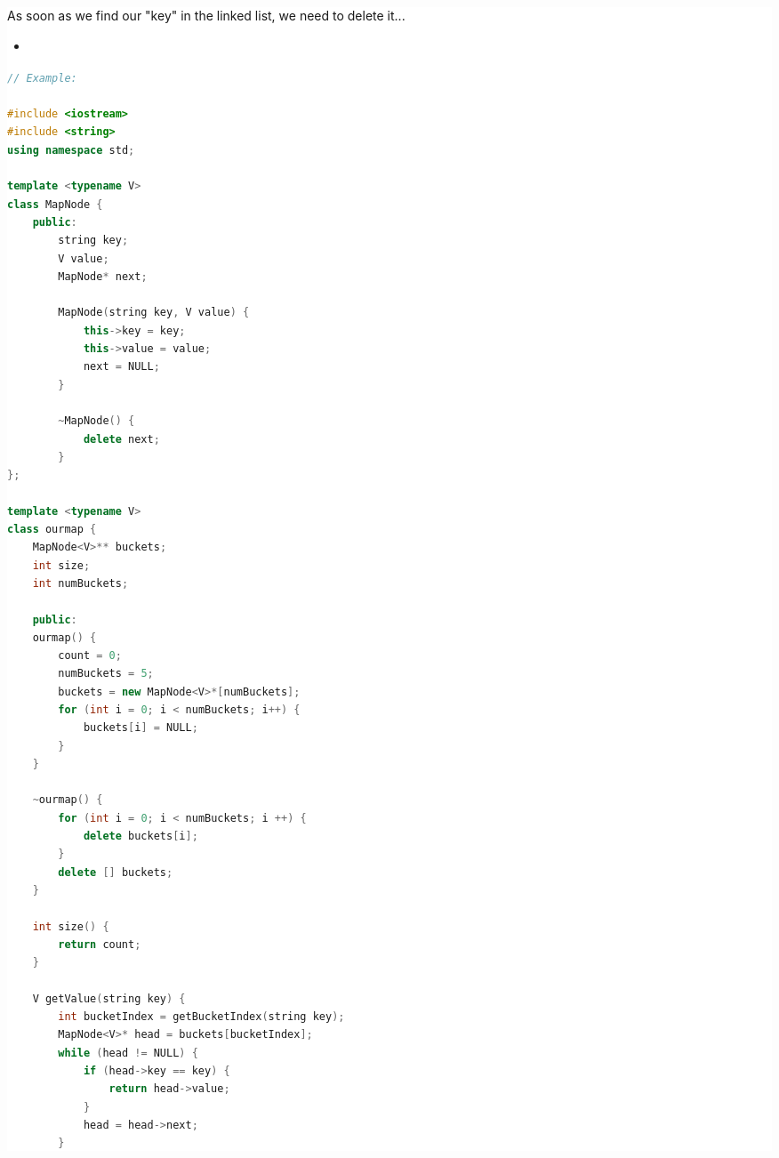 As soon as we find our "key" in the linked list, we need to delete it...

-

```cpp
// Example:

#include <iostream>
#include <string>
using namespace std;

template <typename V>
class MapNode {
    public:
        string key;
        V value;
        MapNode* next;

        MapNode(string key, V value) {
            this->key = key;
            this->value = value;
            next = NULL;
        }

        ~MapNode() {
            delete next;
        }
};

template <typename V>
class ourmap {
    MapNode<V>** buckets;
    int size;
    int numBuckets;

    public:
    ourmap() {
        count = 0;
        numBuckets = 5;
        buckets = new MapNode<V>*[numBuckets];
        for (int i = 0; i < numBuckets; i++) {
            buckets[i] = NULL;
        }
    }

    ~ourmap() {
        for (int i = 0; i < numBuckets; i ++) {
            delete buckets[i];
        }
        delete [] buckets;
    }

    int size() {
        return count;
    }

    V getValue(string key) {
        int bucketIndex = getBucketIndex(string key);
        MapNode<V>* head = buckets[bucketIndex];
        while (head != NULL) {
            if (head->key == key) {
                return head->value;
            }
            head = head->next;
        }
```